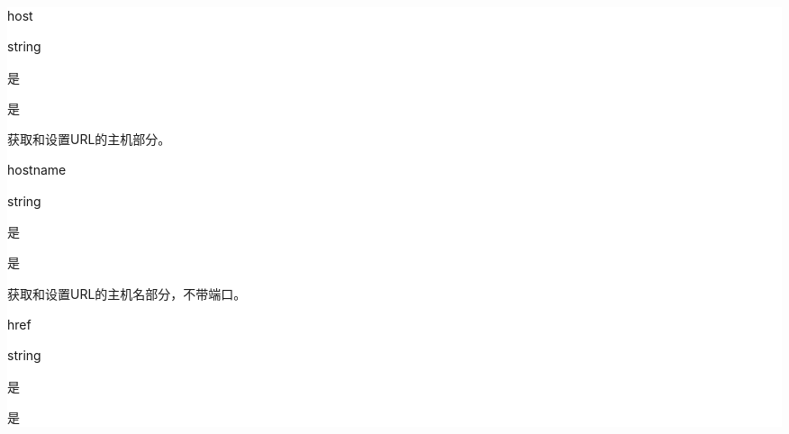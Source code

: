</tr>
<tr id="zh-cn_topic_0000001164966152_row58631729183511"><td class="cellrowborder" valign="top" width="11.84%" headers="mcps1.1.6.1.1 "><p id="zh-cn_topic_0000001164966152_p1669917383355"><a name="zh-cn_topic_0000001164966152_p1669917383355"></a><a name="zh-cn_topic_0000001164966152_p1669917383355"></a>host</p>
</td>
<td class="cellrowborder" valign="top" width="20.75%" headers="mcps1.1.6.1.2 "><p id="zh-cn_topic_0000001164966152_p986510296359"><a name="zh-cn_topic_0000001164966152_p986510296359"></a><a name="zh-cn_topic_0000001164966152_p986510296359"></a>string</p>
</td>
<td class="cellrowborder" valign="top" width="5.34%" headers="mcps1.1.6.1.3 "><p id="zh-cn_topic_0000001164966152_p14865182993518"><a name="zh-cn_topic_0000001164966152_p14865182993518"></a><a name="zh-cn_topic_0000001164966152_p14865182993518"></a>是</p>
</td>
<td class="cellrowborder" valign="top" width="9.65%" headers="mcps1.1.6.1.4 "><p id="zh-cn_topic_0000001164966152_p1586552915355"><a name="zh-cn_topic_0000001164966152_p1586552915355"></a><a name="zh-cn_topic_0000001164966152_p1586552915355"></a>是</p>
</td>
<td class="cellrowborder" valign="top" width="52.42%" headers="mcps1.1.6.1.5 "><p id="zh-cn_topic_0000001164966152_p12865829133514"><a name="zh-cn_topic_0000001164966152_p12865829133514"></a><a name="zh-cn_topic_0000001164966152_p12865829133514"></a>获取和设置URL的主机部分。</p>
</td>
</tr>
<tr id="zh-cn_topic_0000001164966152_row173737374371"><td class="cellrowborder" valign="top" width="11.84%" headers="mcps1.1.6.1.1 "><p id="zh-cn_topic_0000001164966152_p73744376373"><a name="zh-cn_topic_0000001164966152_p73744376373"></a><a name="zh-cn_topic_0000001164966152_p73744376373"></a>hostname</p>
</td>
<td class="cellrowborder" valign="top" width="20.75%" headers="mcps1.1.6.1.2 "><p id="zh-cn_topic_0000001164966152_p183741337173714"><a name="zh-cn_topic_0000001164966152_p183741337173714"></a><a name="zh-cn_topic_0000001164966152_p183741337173714"></a>string</p>
</td>
<td class="cellrowborder" valign="top" width="5.34%" headers="mcps1.1.6.1.3 "><p id="zh-cn_topic_0000001164966152_p13374237173711"><a name="zh-cn_topic_0000001164966152_p13374237173711"></a><a name="zh-cn_topic_0000001164966152_p13374237173711"></a>是</p>
</td>
<td class="cellrowborder" valign="top" width="9.65%" headers="mcps1.1.6.1.4 "><p id="zh-cn_topic_0000001164966152_p1737416372376"><a name="zh-cn_topic_0000001164966152_p1737416372376"></a><a name="zh-cn_topic_0000001164966152_p1737416372376"></a>是</p>
</td>
<td class="cellrowborder" valign="top" width="52.42%" headers="mcps1.1.6.1.5 "><p id="zh-cn_topic_0000001164966152_p737414373372"><a name="zh-cn_topic_0000001164966152_p737414373372"></a><a name="zh-cn_topic_0000001164966152_p737414373372"></a>获取和设置URL的主机名部分，不带端口。</p>
</td>
</tr>
<tr id="zh-cn_topic_0000001164966152_row18603545143715"><td class="cellrowborder" valign="top" width="11.84%" headers="mcps1.1.6.1.1 "><p id="zh-cn_topic_0000001164966152_p1360410454373"><a name="zh-cn_topic_0000001164966152_p1360410454373"></a><a name="zh-cn_topic_0000001164966152_p1360410454373"></a>href</p>
</td>
<td class="cellrowborder" valign="top" width="20.75%" headers="mcps1.1.6.1.2 "><p id="zh-cn_topic_0000001164966152_p1260410456378"><a name="zh-cn_topic_0000001164966152_p1260410456378"></a><a name="zh-cn_topic_0000001164966152_p1260410456378"></a>string</p>
</td>
<td class="cellrowborder" valign="top" width="5.34%" headers="mcps1.1.6.1.3 "><p id="zh-cn_topic_0000001164966152_p146042453371"><a name="zh-cn_topic_0000001164966152_p146042453371"></a><a name="zh-cn_topic_0000001164966152_p146042453371"></a>是</p>
</td>
<td class="cellrowborder" valign="top" width="9.65%" headers="mcps1.1.6.1.4 "><p id="zh-cn_topic_0000001164966152_p460416456374"><a name="zh-cn_topic_0000001164966152_p460416456374"></a><a name="zh-cn_topic_0000001164966152_p460416456374"></a>是</p>
</td>
